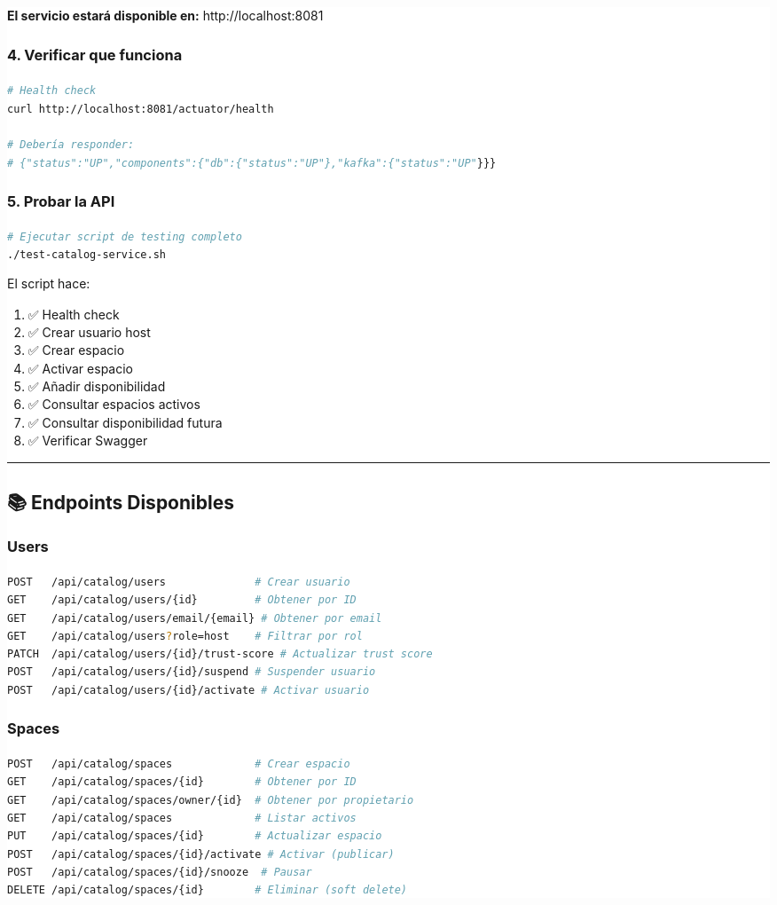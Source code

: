 **El servicio estará disponible en:** http://localhost:8081

### 4. Verificar que funciona

```bash
# Health check
curl http://localhost:8081/actuator/health

# Debería responder:
# {"status":"UP","components":{"db":{"status":"UP"},"kafka":{"status":"UP"}}}
```

### 5. Probar la API

```bash
# Ejecutar script de testing completo
./test-catalog-service.sh
```

El script hace:
1. ✅ Health check
2. ✅ Crear usuario host
3. ✅ Crear espacio
4. ✅ Activar espacio
5. ✅ Añadir disponibilidad
6. ✅ Consultar espacios activos
7. ✅ Consultar disponibilidad futura
8. ✅ Verificar Swagger

---

## 📚 Endpoints Disponibles

### **Users**
```bash
POST   /api/catalog/users              # Crear usuario
GET    /api/catalog/users/{id}         # Obtener por ID
GET    /api/catalog/users/email/{email} # Obtener por email
GET    /api/catalog/users?role=host    # Filtrar por rol
PATCH  /api/catalog/users/{id}/trust-score # Actualizar trust score
POST   /api/catalog/users/{id}/suspend # Suspender usuario
POST   /api/catalog/users/{id}/activate # Activar usuario
```

### **Spaces**
```bash
POST   /api/catalog/spaces             # Crear espacio
GET    /api/catalog/spaces/{id}        # Obtener por ID
GET    /api/catalog/spaces/owner/{id}  # Obtener por propietario
GET    /api/catalog/spaces             # Listar activos
PUT    /api/catalog/spaces/{id}        # Actualizar espacio
POST   /api/catalog/spaces/{id}/activate # Activar (publicar)
POST   /api/catalog/spaces/{id}/snooze  # Pausar
DELETE /api/catalog/spaces/{id}        # Eliminar (soft delete)
```
